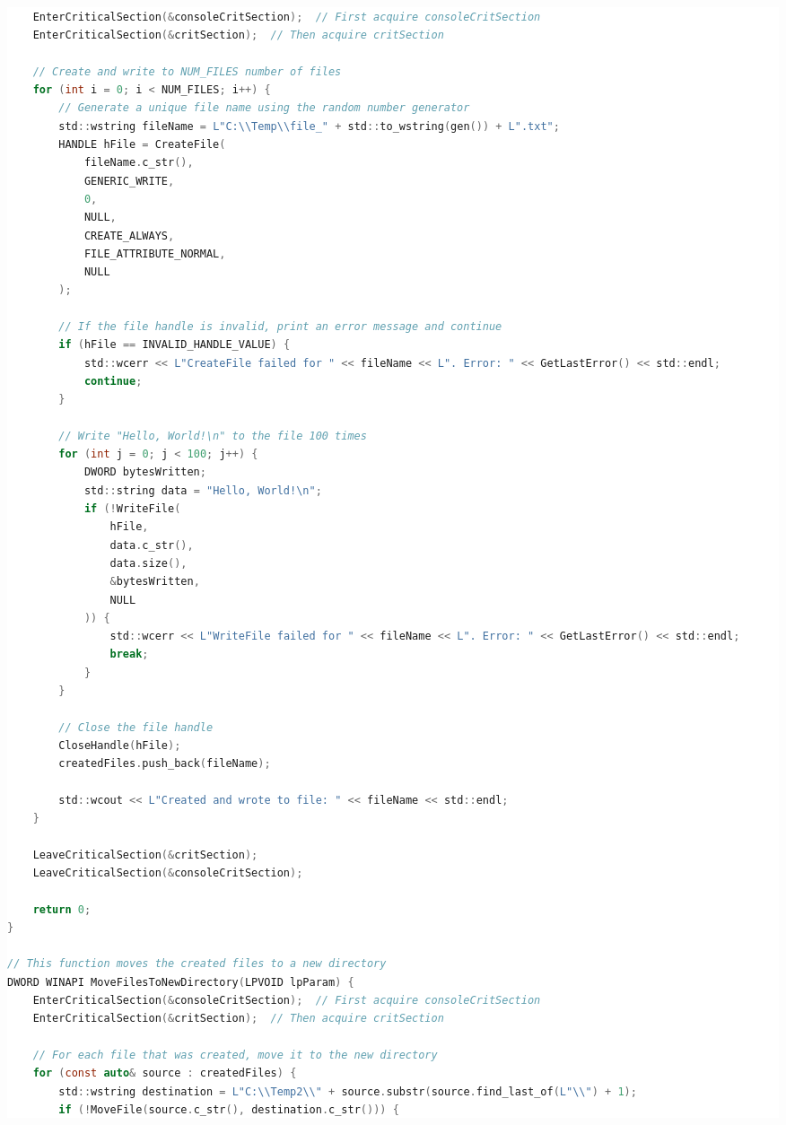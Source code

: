 ```c
    EnterCriticalSection(&consoleCritSection);  // First acquire consoleCritSection
    EnterCriticalSection(&critSection);  // Then acquire critSection

    // Create and write to NUM_FILES number of files
    for (int i = 0; i < NUM_FILES; i++) {
        // Generate a unique file name using the random number generator
        std::wstring fileName = L"C:\\Temp\\file_" + std::to_wstring(gen()) + L".txt";
        HANDLE hFile = CreateFile(
            fileName.c_str(),
            GENERIC_WRITE,
            0,
            NULL,
            CREATE_ALWAYS,
            FILE_ATTRIBUTE_NORMAL,
            NULL
        );

        // If the file handle is invalid, print an error message and continue
        if (hFile == INVALID_HANDLE_VALUE) {
            std::wcerr << L"CreateFile failed for " << fileName << L". Error: " << GetLastError() << std::endl;
            continue;
        }

        // Write "Hello, World!\n" to the file 100 times
        for (int j = 0; j < 100; j++) {
            DWORD bytesWritten;
            std::string data = "Hello, World!\n";
            if (!WriteFile(
                hFile,
                data.c_str(),
                data.size(),
                &bytesWritten,
                NULL
            )) {
                std::wcerr << L"WriteFile failed for " << fileName << L". Error: " << GetLastError() << std::endl;
                break;
            }
        }

        // Close the file handle
        CloseHandle(hFile);
        createdFiles.push_back(fileName);

        std::wcout << L"Created and wrote to file: " << fileName << std::endl;
    }

    LeaveCriticalSection(&critSection);
    LeaveCriticalSection(&consoleCritSection);

    return 0;
}

// This function moves the created files to a new directory
DWORD WINAPI MoveFilesToNewDirectory(LPVOID lpParam) {
    EnterCriticalSection(&consoleCritSection);  // First acquire consoleCritSection
    EnterCriticalSection(&critSection);  // Then acquire critSection

    // For each file that was created, move it to the new directory
    for (const auto& source : createdFiles) {
        std::wstring destination = L"C:\\Temp2\\" + source.substr(source.find_last_of(L"\\") + 1);
        if (!MoveFile(source.c_str(), destination.c_str())) {
```